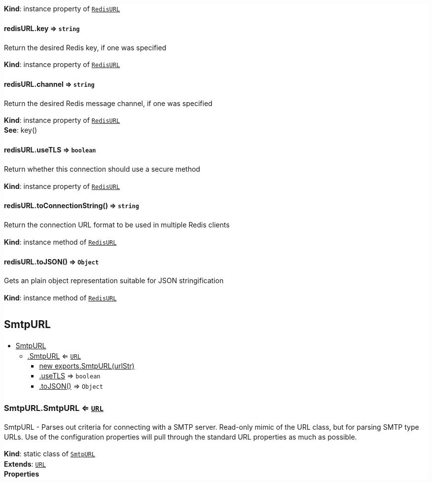 **Kind**: instance property of [<code>RedisURL</code>](#module_RedisURL.RedisURL)  
<a name="module_RedisURL.RedisURL+key"></a>

#### redisURL.key ⇒ <code>string</code>
Return the desired Redis key, if one was specified

**Kind**: instance property of [<code>RedisURL</code>](#module_RedisURL.RedisURL)  
<a name="module_RedisURL.RedisURL+channel"></a>

#### redisURL.channel ⇒ <code>string</code>
Return the desired Redis message channel, if one was specified

**Kind**: instance property of [<code>RedisURL</code>](#module_RedisURL.RedisURL)  
**See**: key()  
<a name="module_RedisURL.RedisURL+useTLS"></a>

#### redisURL.useTLS ⇒ <code>boolean</code>
Return whether this connection should use a secure method

**Kind**: instance property of [<code>RedisURL</code>](#module_RedisURL.RedisURL)  
<a name="module_RedisURL.RedisURL+toConnectionString"></a>

#### redisURL.toConnectionString() ⇒ <code>string</code>
Return the connection URL format to be used in multiple Redis clients

**Kind**: instance method of [<code>RedisURL</code>](#module_RedisURL.RedisURL)  
<a name="module_RedisURL.RedisURL+toJSON"></a>

#### redisURL.toJSON() ⇒ <code>Object</code>
Gets an plain object representation suitable for JSON stringification

**Kind**: instance method of [<code>RedisURL</code>](#module_RedisURL.RedisURL)  
<a name="module_SmtpURL"></a>

## SmtpURL

* [SmtpURL](#module_SmtpURL)
    * [.SmtpURL](#module_SmtpURL.SmtpURL) ⇐ [<code>URL</code>](#external_URL)
        * [new exports.SmtpURL(urlStr)](#new_module_SmtpURL.SmtpURL_new)
        * [.useTLS](#module_SmtpURL.SmtpURL+useTLS) ⇒ <code>boolean</code>
        * [.toJSON()](#module_SmtpURL.SmtpURL+toJSON) ⇒ <code>Object</code>

<a name="module_SmtpURL.SmtpURL"></a>

### SmtpURL.SmtpURL ⇐ [<code>URL</code>](#external_URL)
SmtpURL - Parses out criteria for connecting with a SMTP server.
Read-only mimic of the URL class, but for parsing SMTP type URLs.
Use of the configuration properties will pull through the standard URL properties as much as possible.

**Kind**: static class of [<code>SmtpURL</code>](#module_SmtpURL)  
**Extends**: [<code>URL</code>](#external_URL)  
**Properties**
